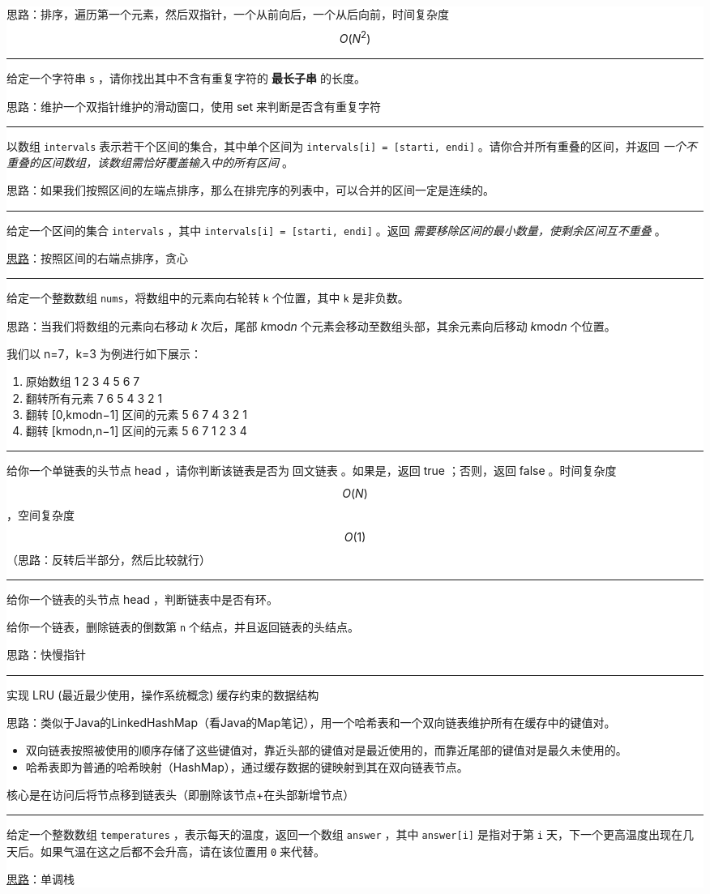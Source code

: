 思路：排序，遍历第一个元素，然后双指针，一个从前向后，一个从后向前，时间复杂度 $$O(N^2)$$

------

给定一个字符串 `s` ，请你找出其中不含有重复字符的 **最长子串** 的长度。

思路：维护一个双指针维护的滑动窗口，使用 set 来判断是否含有重复字符

------

以数组 `intervals` 表示若干个区间的集合，其中单个区间为 `intervals[i] = [starti, endi]` 。请你合并所有重叠的区间，并返回 *一个不重叠的区间数组，该数组需恰好覆盖输入中的所有区间* 。

思路：如果我们按照区间的左端点排序，那么在排完序的列表中，可以合并的区间一定是连续的。

------

给定一个区间的集合 `intervals` ，其中 `intervals[i] = [starti, endi]` 。返回 *需要移除区间的最小数量，使剩余区间互不重叠* 。

[思路](https://leetcode.cn/problems/non-overlapping-intervals/description/?envType=study-plan-v2&envId=leetcode-75)：按照区间的右端点排序，贪心

------

给定一个整数数组 `nums`，将数组中的元素向右轮转 `k` 个位置，其中 `k` 是非负数。

思路：当我们将数组的元素向右移动 *k* 次后，尾部 *k*mod*n* 个元素会移动至数组头部，其余元素向后移动 *k*mod*n* 个位置。

我们以 n=7，k=3 为例进行如下展示：

1. 原始数组	1 2 3 4 5 6 7
2. 翻转所有元素	7 6 5 4 3 2 1
3. 翻转 [0,kmodn−1] 区间的元素	5 6 7 4 3 2 1
4. 翻转 [kmodn,n−1] 区间的元素	5 6 7 1 2 3 4

------

给你一个单链表的头节点 head ，请你判断该链表是否为 回文链表 。如果是，返回 true ；否则，返回 false 。时间复杂度 $$O(N)$$，空间复杂度$$O(1)$$（思路：反转后半部分，然后比较就行）

------

给你一个链表的头节点 head ，判断链表中是否有环。

给你一个链表，删除链表的倒数第 `n` 个结点，并且返回链表的头结点。

思路：快慢指针

------

实现 LRU (最近最少使用，操作系统概念) 缓存约束的数据结构

思路：类似于Java的LinkedHashMap（看Java的Map笔记），用一个哈希表和一个双向链表维护所有在缓存中的键值对。

- 双向链表按照被使用的顺序存储了这些键值对，靠近头部的键值对是最近使用的，而靠近尾部的键值对是最久未使用的。
- 哈希表即为普通的哈希映射（HashMap），通过缓存数据的键映射到其在双向链表节点。

核心是在访问后将节点移到链表头（即删除该节点+在头部新增节点）

------

给定一个整数数组 `temperatures` ，表示每天的温度，返回一个数组 `answer` ，其中 `answer[i]` 是指对于第 `i` 天，下一个更高温度出现在几天后。如果气温在这之后都不会升高，请在该位置用 `0` 来代替。

[思路](https://leetcode.cn/problems/daily-temperatures/description/?envType=study-plan-v2&envId=leetcode-75)：单调栈
